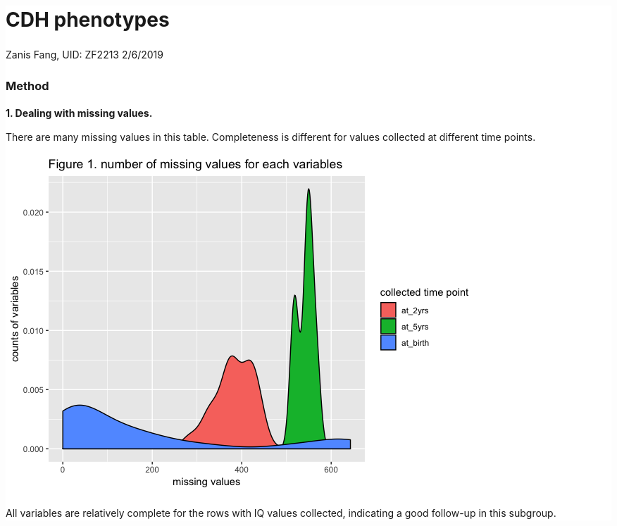 CDH phenotypes
================
Zanis Fang, UID: ZF2213
2/6/2019

### Method

**1. Dealing with missing values.**

There are many missing values in this table. Completeness is different
for values collected at different time
points.

![](cdh_phenotypes_files/figure-gfm/completeness_of_newborn_variables-1.png)

All variables are relatively complete for the rows with IQ values
collected, indicating a good follow-up in this subgroup.
